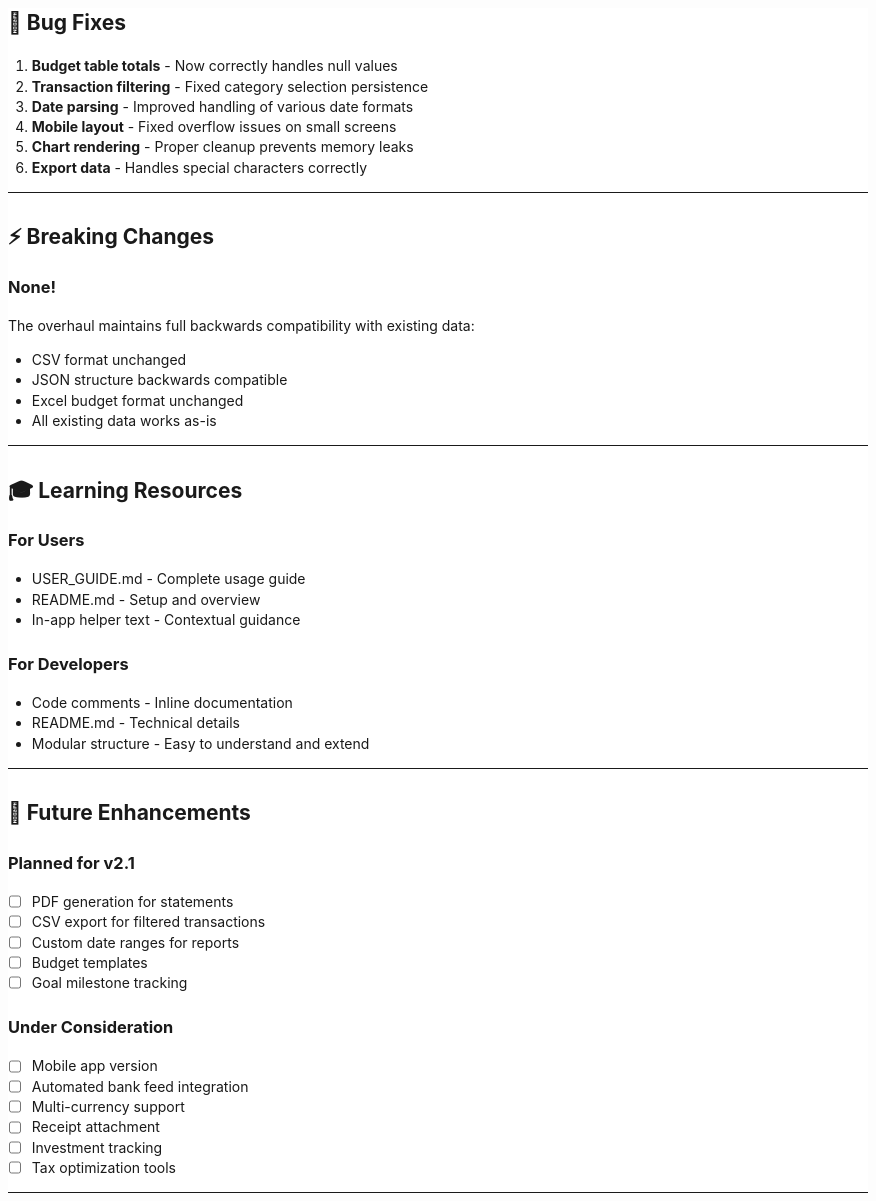 
## 🐛 Bug Fixes

1. **Budget table totals** - Now correctly handles null values
2. **Transaction filtering** - Fixed category selection persistence
3. **Date parsing** - Improved handling of various date formats
4. **Mobile layout** - Fixed overflow issues on small screens
5. **Chart rendering** - Proper cleanup prevents memory leaks
6. **Export data** - Handles special characters correctly

---

## ⚡ Breaking Changes

### None!
The overhaul maintains full backwards compatibility with existing data:
- CSV format unchanged
- JSON structure backwards compatible
- Excel budget format unchanged
- All existing data works as-is

---

## 🎓 Learning Resources

### For Users
- USER_GUIDE.md - Complete usage guide
- README.md - Setup and overview
- In-app helper text - Contextual guidance

### For Developers
- Code comments - Inline documentation
- README.md - Technical details
- Modular structure - Easy to understand and extend

---

## 🔮 Future Enhancements

### Planned for v2.1
- [ ] PDF generation for statements
- [ ] CSV export for filtered transactions
- [ ] Custom date ranges for reports
- [ ] Budget templates
- [ ] Goal milestone tracking

### Under Consideration
- [ ] Mobile app version
- [ ] Automated bank feed integration
- [ ] Multi-currency support
- [ ] Receipt attachment
- [ ] Investment tracking
- [ ] Tax optimization tools

---